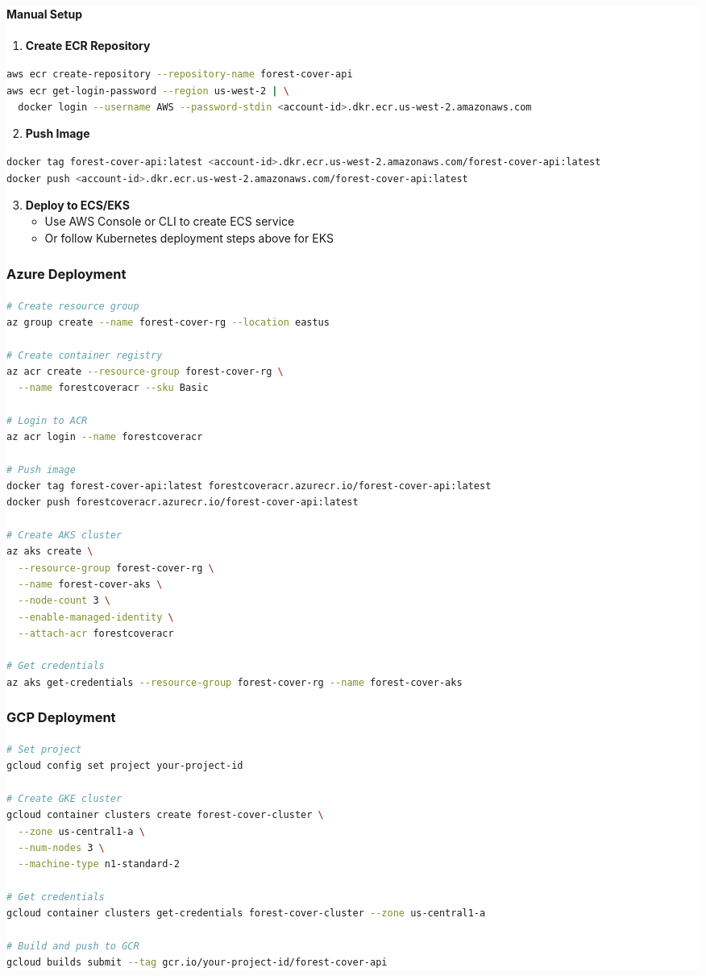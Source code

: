 #### Manual Setup

1. **Create ECR Repository**
```bash
aws ecr create-repository --repository-name forest-cover-api
aws ecr get-login-password --region us-west-2 | \
  docker login --username AWS --password-stdin <account-id>.dkr.ecr.us-west-2.amazonaws.com
```

2. **Push Image**
```bash
docker tag forest-cover-api:latest <account-id>.dkr.ecr.us-west-2.amazonaws.com/forest-cover-api:latest
docker push <account-id>.dkr.ecr.us-west-2.amazonaws.com/forest-cover-api:latest
```

3. **Deploy to ECS/EKS**
   - Use AWS Console or CLI to create ECS service
   - Or follow Kubernetes deployment steps above for EKS

### Azure Deployment

```bash
# Create resource group
az group create --name forest-cover-rg --location eastus

# Create container registry
az acr create --resource-group forest-cover-rg \
  --name forestcoveracr --sku Basic

# Login to ACR
az acr login --name forestcoveracr

# Push image
docker tag forest-cover-api:latest forestcoveracr.azurecr.io/forest-cover-api:latest
docker push forestcoveracr.azurecr.io/forest-cover-api:latest

# Create AKS cluster
az aks create \
  --resource-group forest-cover-rg \
  --name forest-cover-aks \
  --node-count 3 \
  --enable-managed-identity \
  --attach-acr forestcoveracr

# Get credentials
az aks get-credentials --resource-group forest-cover-rg --name forest-cover-aks
```

### GCP Deployment

```bash
# Set project
gcloud config set project your-project-id

# Create GKE cluster
gcloud container clusters create forest-cover-cluster \
  --zone us-central1-a \
  --num-nodes 3 \
  --machine-type n1-standard-2

# Get credentials
gcloud container clusters get-credentials forest-cover-cluster --zone us-central1-a

# Build and push to GCR
gcloud builds submit --tag gcr.io/your-project-id/forest-cover-api
```